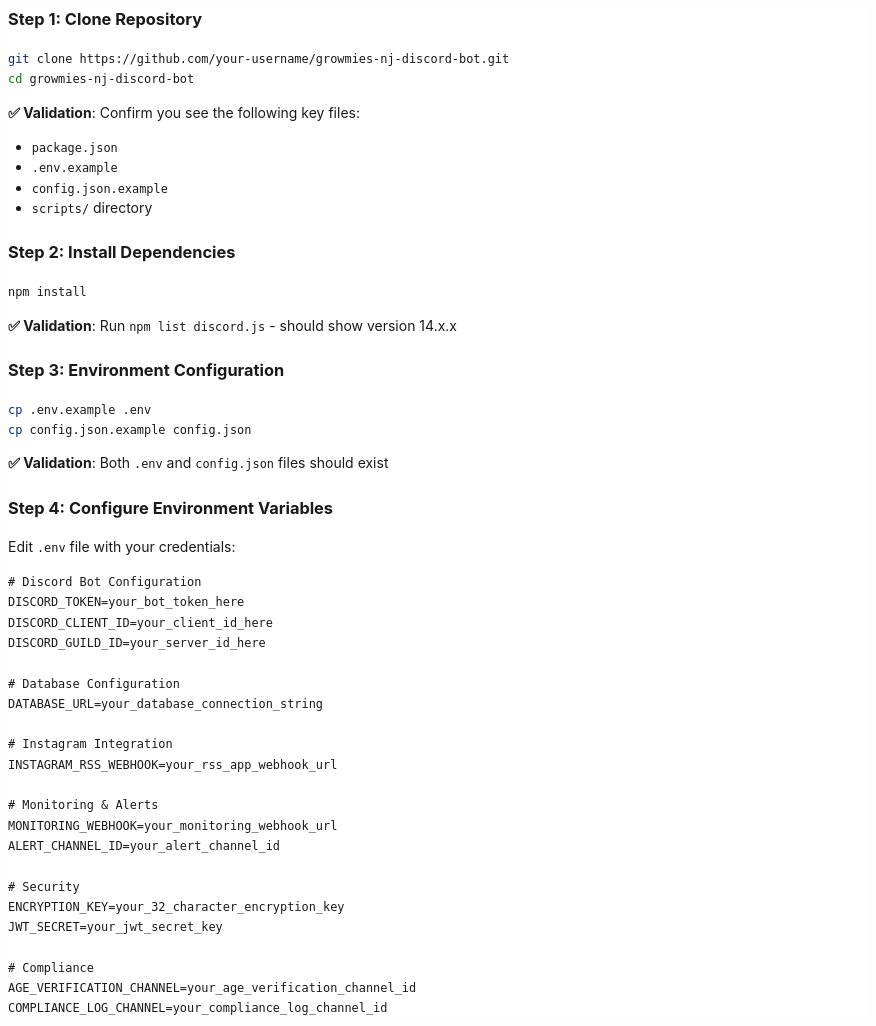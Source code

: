 ### Step 1: Clone Repository
```bash
git clone https://github.com/your-username/growmies-nj-discord-bot.git
cd growmies-nj-discord-bot
```

**✅ Validation**: Confirm you see the following key files:
- `package.json`
- `.env.example`
- `config.json.example`
- `scripts/` directory

### Step 2: Install Dependencies
```bash
npm install
```

**✅ Validation**: Run `npm list discord.js` - should show version 14.x.x

### Step 3: Environment Configuration
```bash
cp .env.example .env
cp config.json.example config.json
```

**✅ Validation**: Both `.env` and `config.json` files should exist

### Step 4: Configure Environment Variables

Edit `.env` file with your credentials:
```env
# Discord Bot Configuration
DISCORD_TOKEN=your_bot_token_here
DISCORD_CLIENT_ID=your_client_id_here
DISCORD_GUILD_ID=your_server_id_here

# Database Configuration
DATABASE_URL=your_database_connection_string

# Instagram Integration
INSTAGRAM_RSS_WEBHOOK=your_rss_app_webhook_url

# Monitoring & Alerts
MONITORING_WEBHOOK=your_monitoring_webhook_url
ALERT_CHANNEL_ID=your_alert_channel_id

# Security
ENCRYPTION_KEY=your_32_character_encryption_key
JWT_SECRET=your_jwt_secret_key

# Compliance
AGE_VERIFICATION_CHANNEL=your_age_verification_channel_id
COMPLIANCE_LOG_CHANNEL=your_compliance_log_channel_id
```
